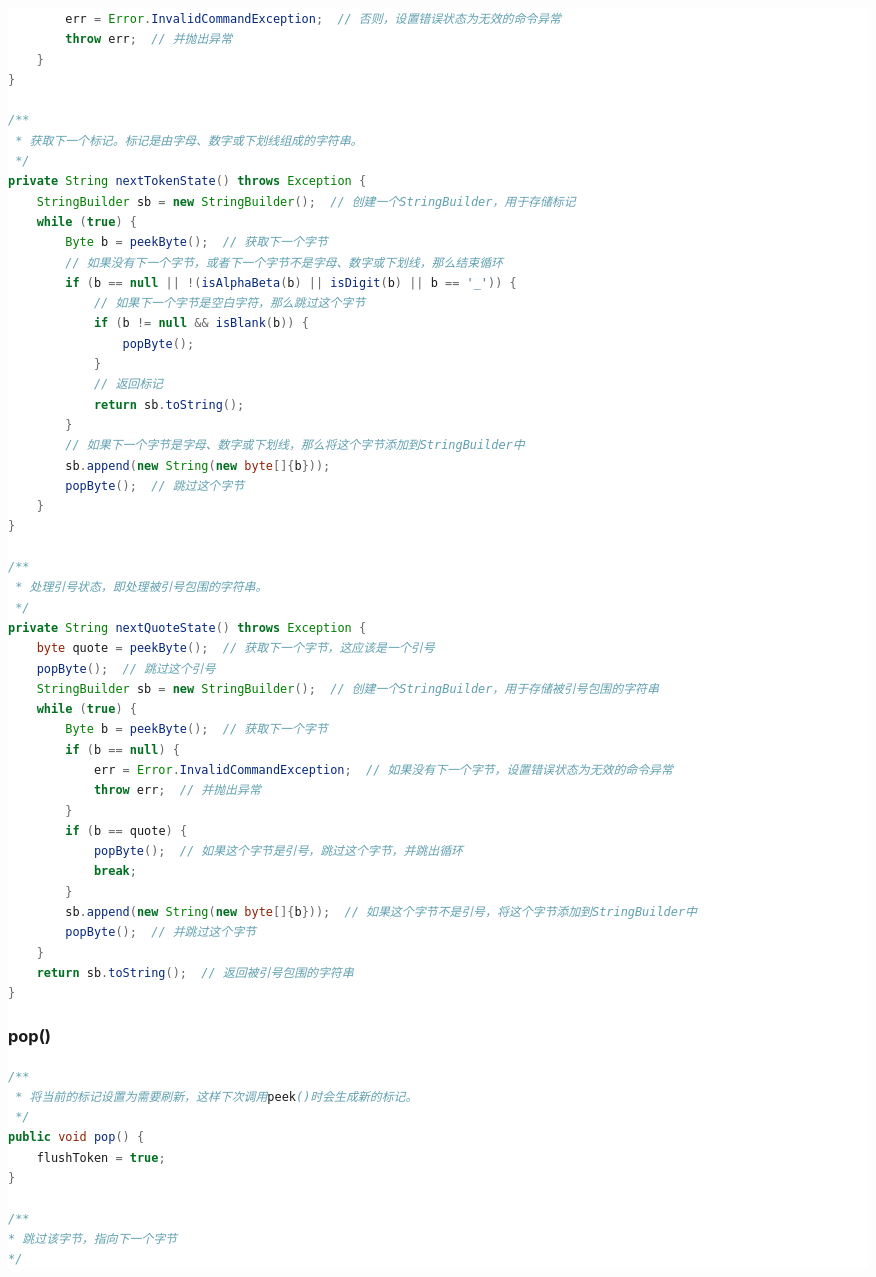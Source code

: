 ```java
        err = Error.InvalidCommandException;  // 否则，设置错误状态为无效的命令异常
        throw err;  // 并抛出异常
    }
}

/**
 * 获取下一个标记。标记是由字母、数字或下划线组成的字符串。
 */
private String nextTokenState() throws Exception {
    StringBuilder sb = new StringBuilder();  // 创建一个StringBuilder，用于存储标记
    while (true) {
        Byte b = peekByte();  // 获取下一个字节
        // 如果没有下一个字节，或者下一个字节不是字母、数字或下划线，那么结束循环
        if (b == null || !(isAlphaBeta(b) || isDigit(b) || b == '_')) {
            // 如果下一个字节是空白字符，那么跳过这个字节
            if (b != null && isBlank(b)) {
                popByte();
            }
            // 返回标记
            return sb.toString();
        }
        // 如果下一个字节是字母、数字或下划线，那么将这个字节添加到StringBuilder中
        sb.append(new String(new byte[]{b}));
        popByte();  // 跳过这个字节
    }
}

/**
 * 处理引号状态，即处理被引号包围的字符串。
 */
private String nextQuoteState() throws Exception {
    byte quote = peekByte();  // 获取下一个字节，这应该是一个引号
    popByte();  // 跳过这个引号
    StringBuilder sb = new StringBuilder();  // 创建一个StringBuilder，用于存储被引号包围的字符串
    while (true) {
        Byte b = peekByte();  // 获取下一个字节
        if (b == null) {
            err = Error.InvalidCommandException;  // 如果没有下一个字节，设置错误状态为无效的命令异常
            throw err;  // 并抛出异常
        }
        if (b == quote) {
            popByte();  // 如果这个字节是引号，跳过这个字节，并跳出循环
            break;
        }
        sb.append(new String(new byte[]{b}));  // 如果这个字节不是引号，将这个字节添加到StringBuilder中
        popByte();  // 并跳过这个字节
    }
    return sb.toString();  // 返回被引号包围的字符串
}
```
### pop()
```java
/**
 * 将当前的标记设置为需要刷新，这样下次调用peek()时会生成新的标记。
 */
public void pop() {
    flushToken = true;
}

/**
* 跳过该字节，指向下一个字节
*/
```